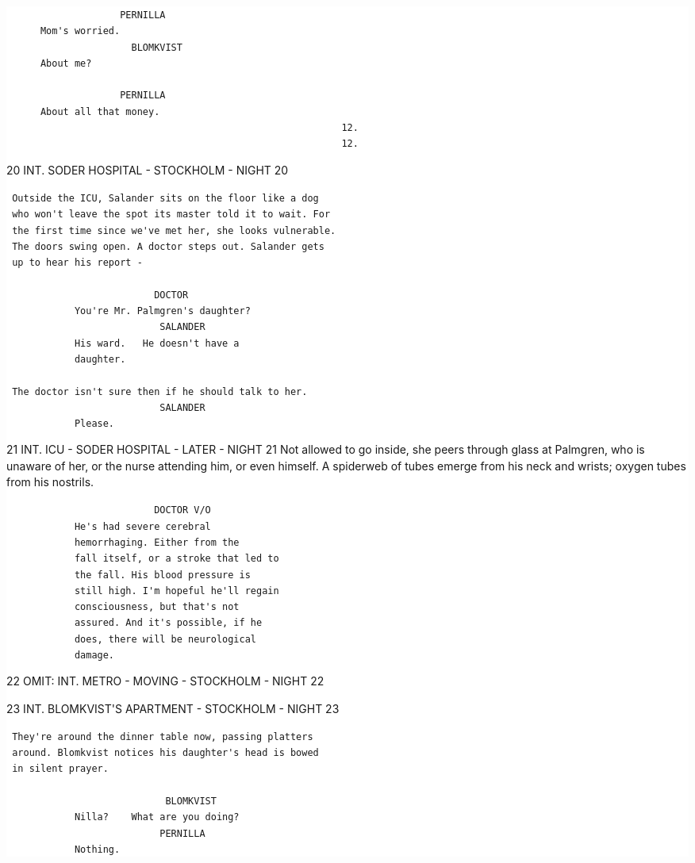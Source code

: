                         PERNILLA
          Mom's worried.
                          BLOMKVIST
          About me?

                        PERNILLA
          About all that money.
                                                               12.
                                                               12.
       

20   INT. SODER HOSPITAL - STOCKHOLM - NIGHT                     20

     Outside the ICU, Salander sits on the floor like a dog
     who won't leave the spot its master told it to wait. For
     the first time since we've met her, she looks vulnerable.
     The doors swing open. A doctor steps out. Salander gets
     up to hear his report -

                              DOCTOR
                You're Mr. Palmgren's daughter?
                               SALANDER
                His ward.   He doesn't have a
                daughter.

     The doctor isn't sure then if he should talk to her.
                               SALANDER
                Please.
21   INT. ICU - SODER HOSPITAL - LATER - NIGHT                   21
     Not allowed to go inside, she peers through glass at
     Palmgren, who is unaware of her, or the nurse attending
     him, or even himself. A spiderweb of tubes emerge from
     his neck and wrists; oxygen tubes from his nostrils.

                              DOCTOR V/O
                He's had severe cerebral
                hemorrhaging. Either from the
                fall itself, or a stroke that led to
                the fall. His blood pressure is
                still high. I'm hopeful he'll regain
                consciousness, but that's not
                assured. And it's possible, if he
                does, there will be neurological
                damage.

22   OMIT:   INT. METRO - MOVING - STOCKHOLM - NIGHT             22

23   INT. BLOMKVIST'S APARTMENT - STOCKHOLM - NIGHT              23

     They're around the dinner table now, passing platters
     around. Blomkvist notices his daughter's head is bowed
     in silent prayer.

                                BLOMKVIST
                Nilla?    What are you doing?
                               PERNILLA
                Nothing.
